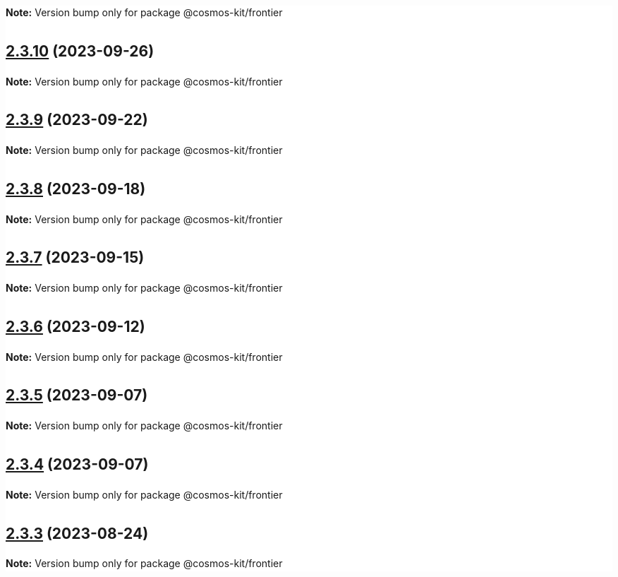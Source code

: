 **Note:** Version bump only for package @cosmos-kit/frontier

## [2.3.10](https://github.com/cosmology-tech/cosmos-kit/compare/@cosmos-kit/frontier@2.3.9...@cosmos-kit/frontier@2.3.10) (2023-09-26)

**Note:** Version bump only for package @cosmos-kit/frontier

## [2.3.9](https://github.com/cosmology-tech/cosmos-kit/compare/@cosmos-kit/frontier@2.3.8...@cosmos-kit/frontier@2.3.9) (2023-09-22)

**Note:** Version bump only for package @cosmos-kit/frontier

## [2.3.8](https://github.com/cosmology-tech/cosmos-kit/compare/@cosmos-kit/frontier@2.3.7...@cosmos-kit/frontier@2.3.8) (2023-09-18)

**Note:** Version bump only for package @cosmos-kit/frontier

## [2.3.7](https://github.com/cosmology-tech/cosmos-kit/compare/@cosmos-kit/frontier@2.3.6...@cosmos-kit/frontier@2.3.7) (2023-09-15)

**Note:** Version bump only for package @cosmos-kit/frontier

## [2.3.6](https://github.com/cosmology-tech/cosmos-kit/compare/@cosmos-kit/frontier@2.3.5...@cosmos-kit/frontier@2.3.6) (2023-09-12)

**Note:** Version bump only for package @cosmos-kit/frontier

## [2.3.5](https://github.com/cosmology-tech/cosmos-kit/compare/@cosmos-kit/frontier@2.3.4...@cosmos-kit/frontier@2.3.5) (2023-09-07)

**Note:** Version bump only for package @cosmos-kit/frontier

## [2.3.4](https://github.com/cosmology-tech/cosmos-kit/compare/@cosmos-kit/frontier@2.3.3...@cosmos-kit/frontier@2.3.4) (2023-09-07)

**Note:** Version bump only for package @cosmos-kit/frontier

## [2.3.3](https://github.com/cosmology-tech/cosmos-kit/compare/@cosmos-kit/frontier@2.3.2...@cosmos-kit/frontier@2.3.3) (2023-08-24)

**Note:** Version bump only for package @cosmos-kit/frontier
